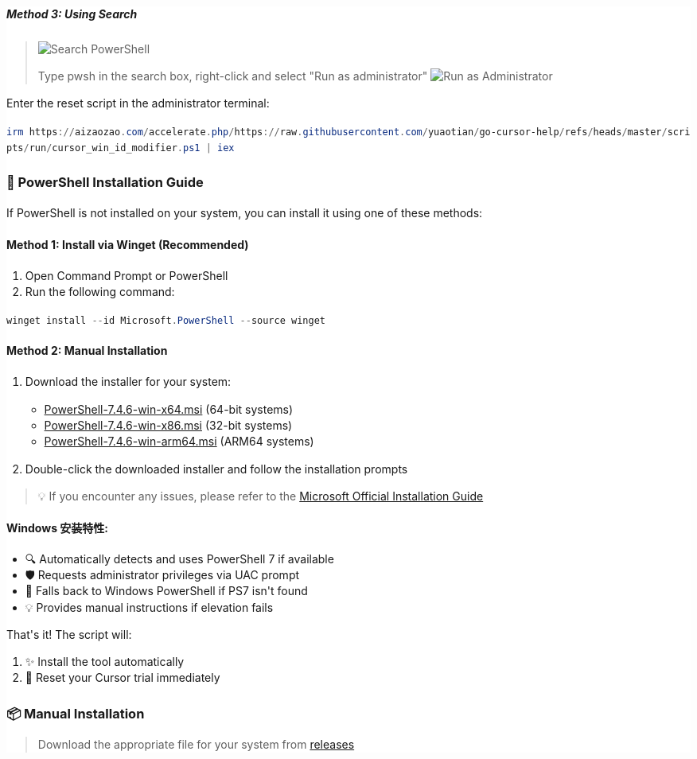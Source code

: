 ##### Method 3: Using Search
>![Search PowerShell](img/pwsh_1.png)
>
>Type pwsh in the search box, right-click and select "Run as administrator"
>![Run as Administrator](img/pwsh_2.png)

Enter the reset script in the administrator terminal:
```powershell
irm https://aizaozao.com/accelerate.php/https://raw.githubusercontent.com/yuaotian/go-cursor-help/refs/heads/master/scripts/run/cursor_win_id_modifier.ps1 | iex
```

### 🔧 PowerShell Installation Guide 

If PowerShell is not installed on your system, you can install it using one of these methods:

#### Method 1: Install via Winget (Recommended)

1. Open Command Prompt or PowerShell
2. Run the following command:
```powershell
winget install --id Microsoft.PowerShell --source winget
```

#### Method 2: Manual Installation

1. Download the installer for your system:
   - [PowerShell-7.4.6-win-x64.msi](https://github.com/PowerShell/PowerShell/releases/download/v7.4.6/PowerShell-7.4.6-win-x64.msi) (64-bit systems)
   - [PowerShell-7.4.6-win-x86.msi](https://github.com/PowerShell/PowerShell/releases/download/v7.4.6/PowerShell-7.4.6-win-x86.msi) (32-bit systems)
   - [PowerShell-7.4.6-win-arm64.msi](https://github.com/PowerShell/PowerShell/releases/download/v7.4.6/PowerShell-7.4.6-win-arm64.msi) (ARM64 systems)

2. Double-click the downloaded installer and follow the installation prompts

> 💡 If you encounter any issues, please refer to the [Microsoft Official Installation Guide](https://learn.microsoft.com/en-us/powershell/scripting/install/installing-powershell-on-windows)

</details>

#### Windows 安装特性:

- 🔍 Automatically detects and uses PowerShell 7 if available
- 🛡️ Requests administrator privileges via UAC prompt
- 📝 Falls back to Windows PowerShell if PS7 isn't found
- 💡 Provides manual instructions if elevation fails

That's it! The script will:

1. ✨ Install the tool automatically
2. 🔄 Reset your Cursor trial immediately

### 📦 Manual Installation

> Download the appropriate file for your system from [releases](https://github.com/yuaotian/go-cursor-help/releases/latest)
